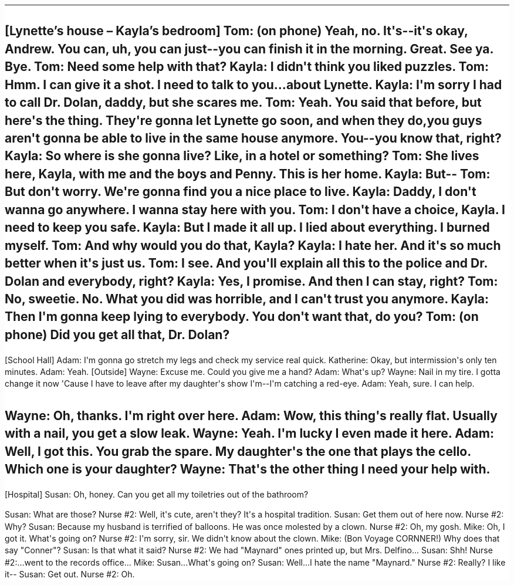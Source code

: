 ------------------------------------------------------------
[Lynette’s house – Kayla’s bedroom]
Tom: (on phone) Yeah, no. It's--it's okay, Andrew. You can, uh, you can just--you can finish it in the morning. Great. See ya. Bye.
Tom: Need some help with that?
Kayla: I didn't think you liked puzzles.
Tom: Hmm. I can give it a shot. I need to talk to you...about Lynette.
Kayla: I'm sorry I had to call Dr. Dolan, daddy, but she scares me.
Tom: Yeah. You said that before, but here's the thing. They're gonna let Lynette go soon, and when they do,you guys aren't gonna be able to live in the same house anymore. You--you know that, right?
Kayla: So where is she gonna live? Like, in a hotel or something?
Tom: She lives here, Kayla, with me and the boys and Penny. This is her home.
Kayla: But--
Tom: But don't worry. We're gonna find you a nice place to live.
Kayla: Daddy, I don't wanna go anywhere. I wanna stay here with you.
Tom: I don't have a choice, Kayla. I need to keep you safe.
Kayla: But I made it all up. I lied about everything. I burned myself.
Tom: And why would you do that, Kayla?
Kayla: I hate her. And it's so much better when it's just us.
Tom: I see. And you'll explain all this to the police and Dr. Dolan and everybody, right?
Kayla: Yes, I promise. And then I can stay, right?
Tom: No, sweetie. No. What you did was horrible, and I can't trust you anymore.
Kayla: Then I'm gonna keep lying to everybody. You don't want that, do you?
Tom: (on phone) Did you get all that, Dr. Dolan?
------------------------------------------------------------
[School Hall]
Adam: I'm gonna go stretch my legs and check my service real quick.
Katherine: Okay, but intermission's only ten minutes.
Adam: Yeah.
[Outside]
Wayne: Excuse me. Could you give me a hand?
Adam: What's up? 
Wayne: Nail in my tire. I gotta change it now 'Cause I have to leave after my daughter's show I'm--I'm catching a red-eye. 
Adam: Yeah, sure. I can help.

Wayne: Oh, thanks. I'm right over here.
Adam: Wow, this thing's really flat. Usually with a nail, you get a slow leak.
Wayne: Yeah. I'm lucky I even made it here.
Adam: Well, I got this. You grab the spare. My daughter's the one that plays the cello. Which one is your daughter?
Wayne: That's the other thing I need your help with.
------------------------------------------------------------
[Hospital]
Susan: Oh, honey. Can you get all my toiletries out of the bathroom?

Susan: What are those?
Nurse #2: Well, it's cute, aren't they? It's a hospital tradition.
Susan: Get them out of here now.
Nurse #2: Why? 
Susan: Because my husband is terrified of balloons. He was once molested by a clown.
Nurse #2: Oh, my gosh. 
Mike: Oh, I got it. What's going on?
Nurse #2: I'm sorry, sir. We didn't know about the clown.
Mike: (Bon Voyage CORNNER!) Why does that say "Conner"? 
Susan: Is that what it said?
Nurse #2: We had "Maynard" ones printed up, but Mrs. Delfino... 
Susan: Shh!
Nurse #2:…went to the records office...
Mike: Susan...What's going on?
Susan: Well...I hate the name "Maynard."
Nurse #2: Really? I like it-- 
Susan: Get out.
Nurse #2: Oh.